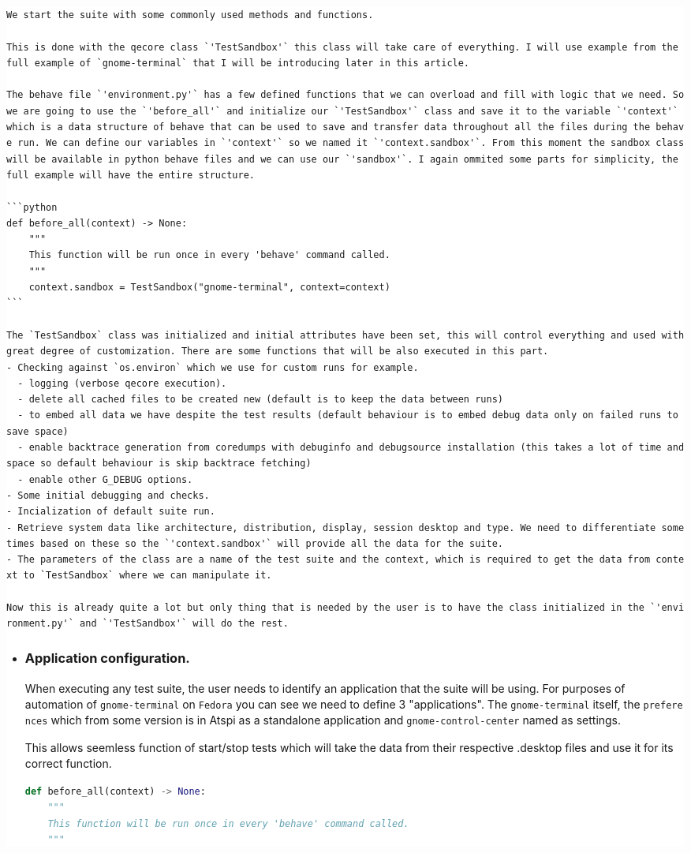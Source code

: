     We start the suite with some commonly used methods and functions.

    This is done with the qecore class `'TestSandbox'` this class will take care of everything. I will use example from the full example of `gnome-terminal` that I will be introducing later in this article.

    The behave file `'environment.py'` has a few defined functions that we can overload and fill with logic that we need. So we are going to use the `'before_all'` and initialize our `'TestSandbox'` class and save it to the variable `'context'` which is a data structure of behave that can be used to save and transfer data throughout all the files during the behave run. We can define our variables in `'context'` so we named it `'context.sandbox'`. From this moment the sandbox class will be available in python behave files and we can use our `'sandbox'`. I again ommited some parts for simplicity, the full example will have the entire structure.

    ```python
    def before_all(context) -> None:
        """
        This function will be run once in every 'behave' command called.
        """
        context.sandbox = TestSandbox("gnome-terminal", context=context)
    ```

    The `TestSandbox` class was initialized and initial attributes have been set, this will control everything and used with great degree of customization. There are some functions that will be also executed in this part.
    - Checking against `os.environ` which we use for custom runs for example.
      - logging (verbose qecore execution).
      - delete all cached files to be created new (default is to keep the data between runs)
      - to embed all data we have despite the test results (default behaviour is to embed debug data only on failed runs to save space)
      - enable backtrace generation from coredumps with debuginfo and debugsource installation (this takes a lot of time and space so default behaviour is skip backtrace fetching)
      - enable other G_DEBUG options.
    - Some initial debugging and checks.
    - Incialization of default suite run.
    - Retrieve system data like architecture, distribution, display, session desktop and type. We need to differentiate sometimes based on these so the `'context.sandbox'` will provide all the data for the suite.
    - The parameters of the class are a name of the test suite and the context, which is required to get the data from context to `TestSandbox` where we can manipulate it.

    Now this is already quite a lot but only thing that is needed by the user is to have the class initialized in the `'environment.py'` and `'TestSandbox'` will do the rest.

  - ### Application configuration.

    When executing any test suite, the user needs to identify an application that the suite will be using. For purposes of automation of `gnome-terminal` on `Fedora` you can see we need to define 3 "applications". The `gnome-terminal` itself, the `preferences` which from some version is in Atspi as a standalone application and `gnome-control-center` named as settings.

    This allows seemless function of start/stop tests which will take the data from their respective .desktop files and use it for its correct function.

    ```python
    def before_all(context) -> None:
        """
        This function will be run once in every 'behave' command called.
        """
